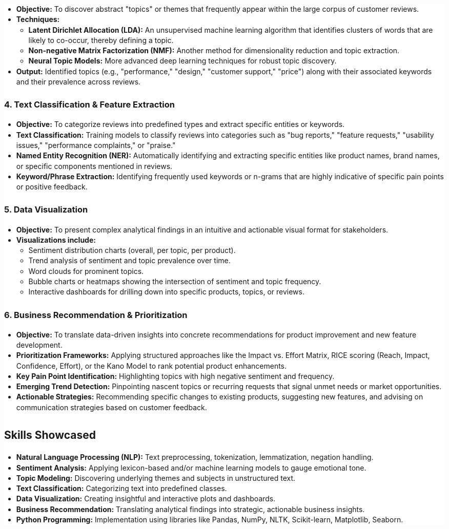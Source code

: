 * **Objective:** To discover abstract "topics" or themes that frequently appear within the large corpus of customer reviews.
* **Techniques:**
    * **Latent Dirichlet Allocation (LDA):** An unsupervised machine learning algorithm that identifies clusters of words that are likely to co-occur, thereby defining a topic.
    * **Non-negative Matrix Factorization (NMF):** Another method for dimensionality reduction and topic extraction.
    * **Neural Topic Models:** More advanced deep learning techniques for robust topic discovery.
* **Output:** Identified topics (e.g., "performance," "design," "customer support," "price") along with their associated keywords and their prevalence across reviews.

### 4. Text Classification & Feature Extraction

* **Objective:** To categorize reviews into predefined types and extract specific entities or keywords.
* **Text Classification:** Training models to classify reviews into categories such as "bug reports," "feature requests," "usability issues," "performance complaints," or "praise."
* **Named Entity Recognition (NER):** Automatically identifying and extracting specific entities like product names, brand names, or specific components mentioned in reviews.
* **Keyword/Phrase Extraction:** Identifying frequently used keywords or n-grams that are highly indicative of specific pain points or positive feedback.

### 5. Data Visualization

* **Objective:** To present complex analytical findings in an intuitive and actionable visual format for stakeholders.
* **Visualizations include:**
    * Sentiment distribution charts (overall, per topic, per product).
    * Trend analysis of sentiment and topic prevalence over time.
    * Word clouds for prominent topics.
    * Bubble charts or heatmaps showing the intersection of sentiment and topic frequency.
    * Interactive dashboards for drilling down into specific products, topics, or reviews.

### 6. Business Recommendation & Prioritization

* **Objective:** To translate data-driven insights into concrete recommendations for product improvement and new feature development.
* **Prioritization Frameworks:** Applying structured approaches like the Impact vs. Effort Matrix, RICE scoring (Reach, Impact, Confidence, Effort), or the Kano Model to rank potential product enhancements.
* **Key Pain Point Identification:** Highlighting topics with high negative sentiment and frequency.
* **Emerging Trend Detection:** Pinpointing nascent topics or recurring requests that signal unmet needs or market opportunities.
* **Actionable Strategies:** Recommending specific changes to existing products, suggesting new features, and advising on communication strategies based on customer feedback.

## Skills Showcased

* **Natural Language Processing (NLP):** Text preprocessing, tokenization, lemmatization, negation handling.
* **Sentiment Analysis:** Applying lexicon-based and/or machine learning models to gauge emotional tone.
* **Topic Modeling:** Discovering underlying themes and subjects in unstructured text.
* **Text Classification:** Categorizing text into predefined classes.
* **Data Visualization:** Creating insightful and interactive plots and dashboards.
* **Business Recommendation:** Translating analytical findings into strategic, actionable business insights.
* **Python Programming:** Implementation using libraries like Pandas, NumPy, NLTK, Scikit-learn, Matplotlib, Seaborn.
